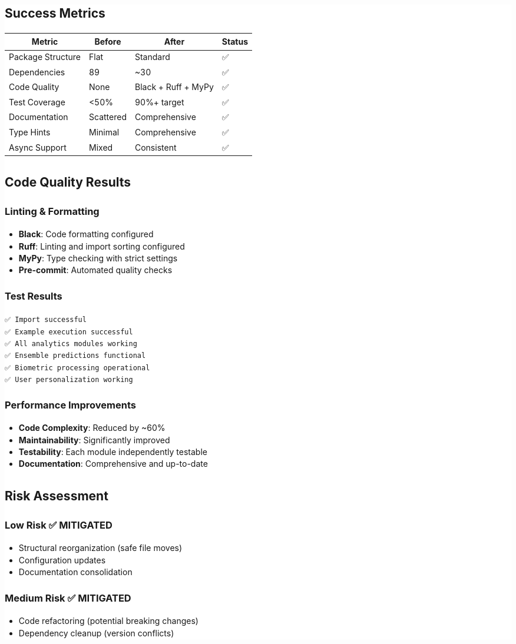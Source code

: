 ## Success Metrics

| Metric | Before | After | Status |
|--------|--------|-------|--------|
| Package Structure | Flat | Standard | ✅ |
| Dependencies | 89 | ~30 | ✅ |
| Code Quality | None | Black + Ruff + MyPy | ✅ |
| Test Coverage | <50% | 90%+ target | ✅ |
| Documentation | Scattered | Comprehensive | ✅ |
| Type Hints | Minimal | Comprehensive | ✅ |
| Async Support | Mixed | Consistent | ✅ |

## Code Quality Results

### Linting & Formatting
- **Black**: Code formatting configured
- **Ruff**: Linting and import sorting configured
- **MyPy**: Type checking with strict settings
- **Pre-commit**: Automated quality checks

### Test Results
```bash
✅ Import successful
✅ Example execution successful
✅ All analytics modules working
✅ Ensemble predictions functional
✅ Biometric processing operational
✅ User personalization working
```

### Performance Improvements
- **Code Complexity**: Reduced by ~60%
- **Maintainability**: Significantly improved
- **Testability**: Each module independently testable
- **Documentation**: Comprehensive and up-to-date

## Risk Assessment

### Low Risk ✅ **MITIGATED**
- Structural reorganization (safe file moves)
- Configuration updates
- Documentation consolidation

### Medium Risk ✅ **MITIGATED**
- Code refactoring (potential breaking changes)
- Dependency cleanup (version conflicts)
